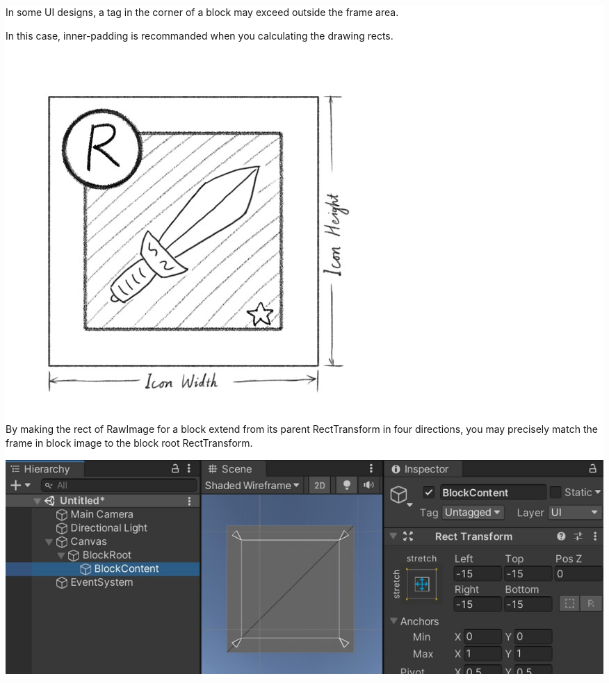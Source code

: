 In some UI designs, a tag in the corner of a block may exceed outside the frame area.

In this case, inner-padding is recommanded when you calculating the drawing rects.

![Frame Outside](./.images/frame_outside.jpg)

By making the rect of RawImage for a block extend from its parent RectTransform in four directions, you may precisely match the frame in block image to the block root RectTransform.

![Frame Outside RawImage](./.images/frame_outside_rawimage.jpg) 
